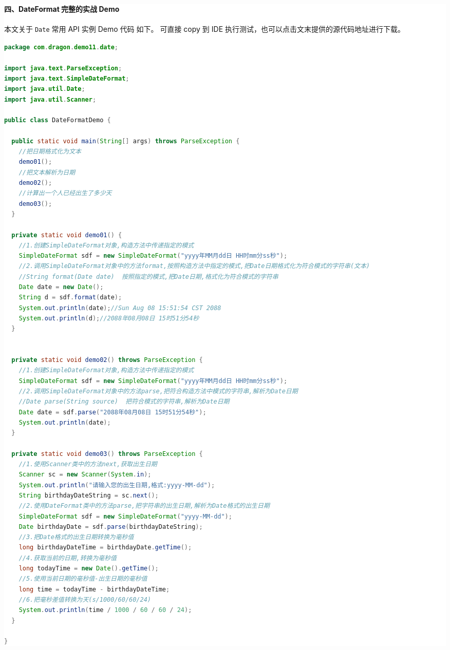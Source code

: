 
#### 四、DateFormat 完整的实战 Demo

本文关于 `Date`  常用 API 实例 Demo 代码 如下。
可直接 copy 到 IDE 执行测试，也可以点击文末提供的源代码地址进行下载。

```java
package com.dragon.demo11.date;

import java.text.ParseException;
import java.text.SimpleDateFormat;
import java.util.Date;
import java.util.Scanner;

public class DateFormatDemo {

  public static void main(String[] args) throws ParseException {
    //把日期格式化为文本
    demo01();
    //把文本解析为日期
    demo02();
    //计算出一个人已经出生了多少天
    demo03();
  }

  private static void demo01() {
    //1.创建SimpleDateFormat对象,构造方法中传递指定的模式
    SimpleDateFormat sdf = new SimpleDateFormat("yyyy年MM月dd日 HH时mm分ss秒");
    //2.调用SimpleDateFormat对象中的方法format,按照构造方法中指定的模式,把Date日期格式化为符合模式的字符串(文本)
    //String format(Date date)  按照指定的模式,把Date日期,格式化为符合模式的字符串
    Date date = new Date();
    String d = sdf.format(date);
    System.out.println(date);//Sun Aug 08 15:51:54 CST 2088
    System.out.println(d);//2088年08月08日 15时51分54秒
  }


  private static void demo02() throws ParseException {
    //1.创建SimpleDateFormat对象,构造方法中传递指定的模式
    SimpleDateFormat sdf = new SimpleDateFormat("yyyy年MM月dd日 HH时mm分ss秒");
    //2.调用SimpleDateFormat对象中的方法parse,把符合构造方法中模式的字符串,解析为Date日期
    //Date parse(String source)  把符合模式的字符串,解析为Date日期
    Date date = sdf.parse("2088年08月08日 15时51分54秒");
    System.out.println(date);
  }

  private static void demo03() throws ParseException {
    //1.使用Scanner类中的方法next,获取出生日期
    Scanner sc = new Scanner(System.in);
    System.out.println("请输入您的出生日期,格式:yyyy-MM-dd");
    String birthdayDateString = sc.next();
    //2.使用DateFormat类中的方法parse,把字符串的出生日期,解析为Date格式的出生日期
    SimpleDateFormat sdf = new SimpleDateFormat("yyyy-MM-dd");
    Date birthdayDate = sdf.parse(birthdayDateString);
    //3.把Date格式的出生日期转换为毫秒值
    long birthdayDateTime = birthdayDate.getTime();
    //4.获取当前的日期,转换为毫秒值
    long todayTime = new Date().getTime();
    //5.使用当前日期的毫秒值-出生日期的毫秒值
    long time = todayTime - birthdayDateTime;
    //6.把毫秒差值转换为天(s/1000/60/60/24)
    System.out.println(time / 1000 / 60 / 60 / 24);
  }

}
```